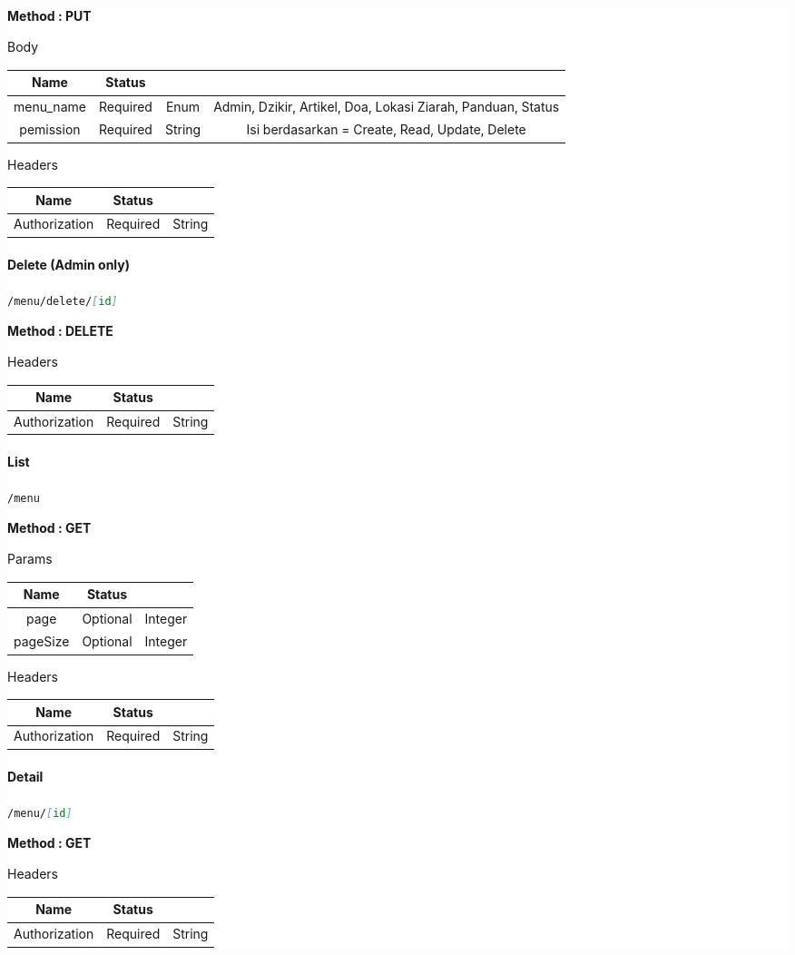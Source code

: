 **Method : PUT**

Body

|   Name    |  Status  |        |                                                             |
| :-------: | :------: | :----: | :---------------------------------------------------------: |
| menu_name | Required |  Enum  | Admin, Dzikir, Artikel, Doa, Lokasi Ziarah, Panduan, Status |
| pemission | Required | String |       Isi berdasarkan = Create, Read, Update, Delete        |

Headers

|     Name      |  Status  |        |
| :-----------: | :------: | :----: |
| Authorization | Required | String |

#### Delete (Admin only)

```markdown
/menu/delete/[id]
```

**Method : DELETE**

Headers

|     Name      |  Status  |        |
| :-----------: | :------: | :----: |
| Authorization | Required | String |

#### List

```markdown
/menu
```

**Method : GET**

Params

|   Name   |  Status  |         |
| :------: | :------: | :-----: |
|   page   | Optional | Integer |
| pageSize | Optional | Integer |

Headers

|     Name      |  Status  |        |
| :-----------: | :------: | :----: |
| Authorization | Required | String |

#### Detail

```markdown
/menu/[id]
```

**Method : GET**

Headers

|     Name      |  Status  |        |
| :-----------: | :------: | :----: |
| Authorization | Required | String |
